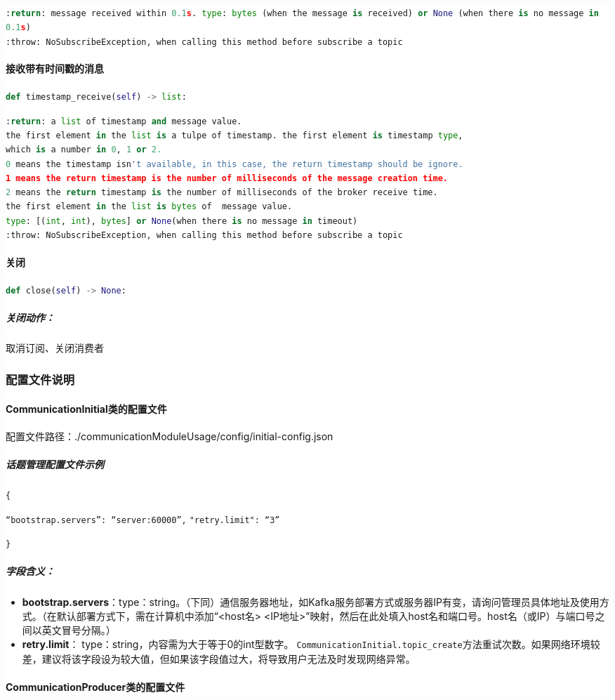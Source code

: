 ```python
:return: message received within 0.1s. type: bytes (when the message is received) or None (when there is no message in 0.1s)
:throw: NoSubscribeException, when calling this method before subscribe a topic
```

#### 接收带有时间戳的消息

```python
def timestamp_receive(self) -> list:
```

```python
:return: a list of timestamp and message value.
the first element in the list is a tulpe of timestamp. the first element is timestamp type,
which is a number in 0, 1 or 2.
0 means the timestamp isn't available, in this case, the return timestamp should be ignore.
1 means the return timestamp is the number of milliseconds of the message creation time.
2 means the return timestamp is the number of milliseconds of the broker receive time.
the first element in the list is bytes of  message value.
type: [(int, int), bytes] or None(when there is no message in timeout)
:throw: NoSubscribeException, when calling this method before subscribe a topic
```

#### 关闭

```python
def close(self) -> None:
```

##### 关闭动作：

取消订阅、关闭消费者

### 配置文件说明

#### CommunicationInitial类的配置文件

配置文件路径：./communicationModuleUsage/config/initial-config.json

##### 话题管理配置文件示例

`{`

`“bootstrap.servers”: “server:60000”,`
 `"retry.limit": “3”`

`}`

##### 字段含义：

- **bootstrap.servers**：type：string。（下同）通信服务器地址，如Kafka服务部署方式或服务器IP有变，请询问管理员具体地址及使用方式。（在默认部署方式下，需在计算机中添加“<host名>   <IP地址>”映射，然后在此处填入host名和端口号。host名（或IP）与端口号之间以英文冒号分隔。）
- **retry.limit**：  type：string，内容需为大于等于0的int型数字。 `CommunicationInitial.topic_create`方法重试次数。如果网络环境较差，建议将该字段设为较大值，但如果该字段值过大，将导致用户无法及时发现网络异常。

#### CommunicationProducer类的配置文件

